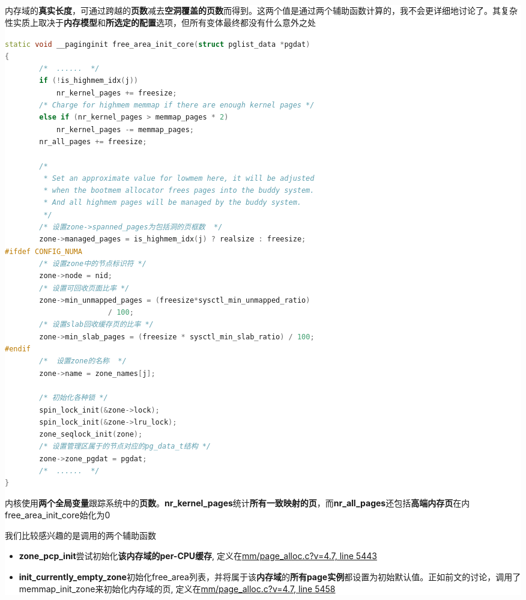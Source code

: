 内存域的**真实长度**，可通过跨越的**页数**减去**空洞覆盖的页数**而得到。这两个值是通过两个辅助函数计算的，我不会更详细地讨论了。其复杂性实质上取决于**内存模型**和**所选定的配置**选项，但所有变体最终都没有什么意外之处

```cpp
static void __paginginit free_area_init_core(struct pglist_data *pgdat)
{
		/*  ......  */
        if (!is_highmem_idx(j))
            nr_kernel_pages += freesize;
        /* Charge for highmem memmap if there are enough kernel pages */
        else if (nr_kernel_pages > memmap_pages * 2)
            nr_kernel_pages -= memmap_pages;
        nr_all_pages += freesize;

        /*
         * Set an approximate value for lowmem here, it will be adjusted
         * when the bootmem allocator frees pages into the buddy system.
         * And all highmem pages will be managed by the buddy system.
         */
        /* 设置zone->spanned_pages为包括洞的页框数  */
        zone->managed_pages = is_highmem_idx(j) ? realsize : freesize;
#ifdef CONFIG_NUMA
		/* 设置zone中的节点标识符 */
        zone->node = nid;
        /* 设置可回收页面比率 */
        zone->min_unmapped_pages = (freesize*sysctl_min_unmapped_ratio)
                        / 100;
        /* 设置slab回收缓存页的比率 */
        zone->min_slab_pages = (freesize * sysctl_min_slab_ratio) / 100;
#endif
		/*  设置zone的名称  */
        zone->name = zone_names[j];

        /* 初始化各种锁 */
		spin_lock_init(&zone->lock);
        spin_lock_init(&zone->lru_lock);
        zone_seqlock_init(zone);
        /* 设置管理区属于的节点对应的pg_data_t结构 */
        zone->zone_pgdat = pgdat;
		/*  ......  */
}
```

内核使用**两个全局变量**跟踪系统中的**页数**。**nr\_kernel\_pages**统计**所有一致映射的页**，而**nr\_all\_pages**还包括**高端内存页**在内free\_area\_init\_core始化为0

我们比较感兴趣的是调用的两个辅助函数

- **zone\_pcp\_init**尝试初始化**该内存域的per\-CPU缓存**, 定义在[mm/page_alloc.c?v=4.7, line 5443](http://lxr.free-electrons.com/source/mm/page_alloc.c?v=4.7#L5443)

- **init\_currently\_empty\_zone**初始化free\_area列表，并将属于该**内存域**的**所有page实例**都设置为初始默认值。正如前文的讨论，调用了memmap\_init\_zone来初始化内存域的页, 定义在[mm/page_alloc.c?v=4.7, line 5458](http://lxr.free-electrons.com/source/mm/page_alloc.c?v=4.7#L5458)
